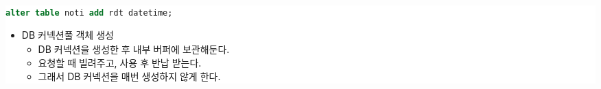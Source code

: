 

```sql
alter table noti add rdt datetime;
```



- DB 커넥션풀 객체 생성
  - DB 커넥션을 생성한 후 내부 버퍼에 보관해둔다.
  - 요청할 때 빌려주고, 사용 후 반납 받는다.
  - 그래서 DB 커넥션을 매번 생성하지 않게 한다.

```java

```

